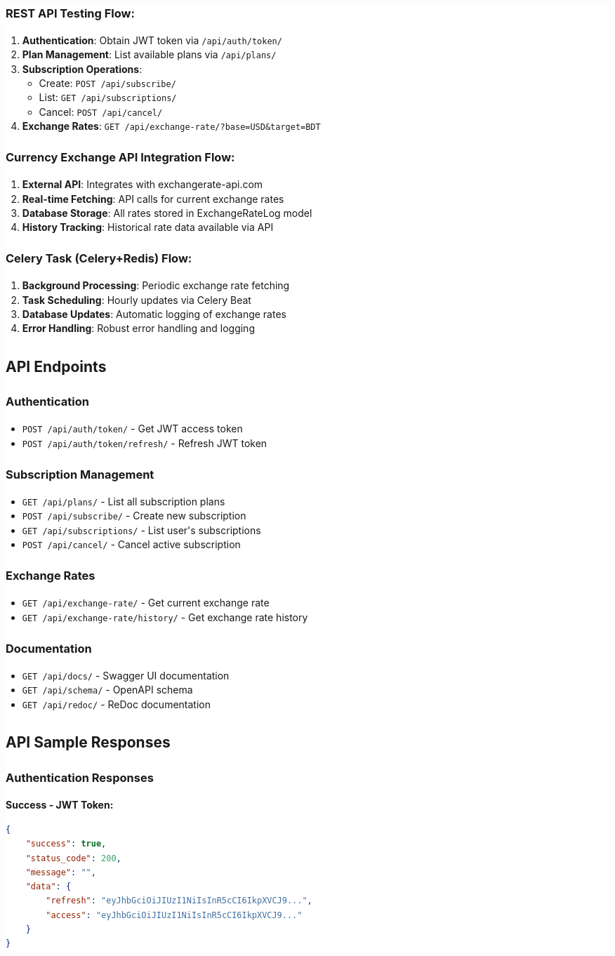 ### REST API Testing Flow:
1. **Authentication**: Obtain JWT token via `/api/auth/token/`
2. **Plan Management**: List available plans via `/api/plans/`
3. **Subscription Operations**:
   - Create: `POST /api/subscribe/`
   - List: `GET /api/subscriptions/`
   - Cancel: `POST /api/cancel/`
4. **Exchange Rates**: `GET /api/exchange-rate/?base=USD&target=BDT`

### Currency Exchange API Integration Flow:
1. **External API**: Integrates with exchangerate-api.com
2. **Real-time Fetching**: API calls for current exchange rates
3. **Database Storage**: All rates stored in ExchangeRateLog model
4. **History Tracking**: Historical rate data available via API

### Celery Task (Celery+Redis) Flow:
1. **Background Processing**: Periodic exchange rate fetching
2. **Task Scheduling**: Hourly updates via Celery Beat
3. **Database Updates**: Automatic logging of exchange rates
4. **Error Handling**: Robust error handling and logging

## API Endpoints

### Authentication
- `POST /api/auth/token/` - Get JWT access token
- `POST /api/auth/token/refresh/` - Refresh JWT token

### Subscription Management
- `GET /api/plans/` - List all subscription plans
- `POST /api/subscribe/` - Create new subscription
- `GET /api/subscriptions/` - List user's subscriptions
- `POST /api/cancel/` - Cancel active subscription

### Exchange Rates
- `GET /api/exchange-rate/` - Get current exchange rate
- `GET /api/exchange-rate/history/` - Get exchange rate history

### Documentation
- `GET /api/docs/` - Swagger UI documentation
- `GET /api/schema/` - OpenAPI schema
- `GET /api/redoc/` - ReDoc documentation

## API Sample Responses

### Authentication Responses

**Success - JWT Token:**
```json
{
    "success": true,
    "status_code": 200,
    "message": "",
    "data": {
        "refresh": "eyJhbGciOiJIUzI1NiIsInR5cCI6IkpXVCJ9...",
        "access": "eyJhbGciOiJIUzI1NiIsInR5cCI6IkpXVCJ9..."
    }
}
```
